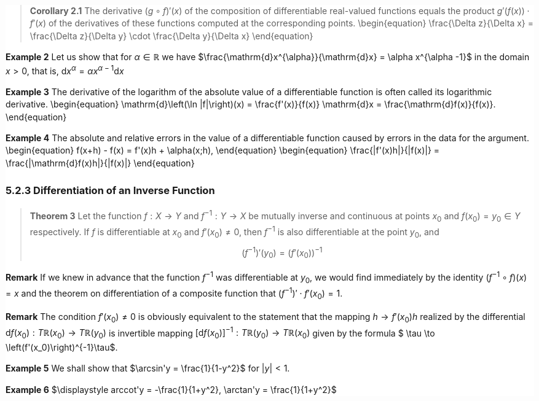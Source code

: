
>**Corollary 2.1**
    The derivative $(g \circ f)'(x)$ of the composition of differentiable 
real-valued functions equals the product $g'(f(x)) \cdot f'(x)$ of the derivatives of these functions computed at the corresponding points.
\begin{equation}
\frac{\Delta z}{\Delta x} = \frac{\Delta z}{\Delta y} \cdot \frac{\Delta y}{\Delta x}
\end{equation}

**Example 2**
Let us show that for $\alpha \in \mathbb{R}$ we have $\frac{\mathrm{d}x^{\alpha}}{\mathrm{d}x} 
    = \alpha x^{\alpha -1}$ in the domain $x > 0$, that is, $\mathrm{d} x^{\alpha}  = \alpha x^{\alpha - 1}\mathrm{d}x$

**Example 3**
    The derivative of the logarithm of the absolute value of a differentiable function is often called its logarithmic derivative.
\begin{equation}
        \mathrm{d}\left(\ln |f|\right)(x) = \frac{f'(x)}{f(x)} \mathrm{d}x = \frac{\mathrm{d}f(x)}{f(x)}.
\end{equation}

**Example 4**
    The absolute and relative errors in the value of a differentiable function caused by errors in the data for the argument.
\begin{equation}
        f(x+h) - f(x) = f'(x)h + \alpha(x;h),
\end{equation}
\begin{equation}
        \frac{|f'(x)h|}{|f(x)|} = \frac{|\mathrm{d}f(x)h|}{|f(x)|}
\end{equation}

### 5.2.3 Differentiation of an Inverse Function
>**Theorem 3**
    Let the function $f: X \to Y$ and $f^{-1}: Y \to X$ be mutually inverse and continuous at points $x_0$ and $f(x_0) = y_0 \in Y$ respectively. If $f$ is differentiable at $x_0$ and $f'(x_0) \ne 0$, then $f^{-1}$ is also differentiable at the point $y_0$, and 
$$\left(f^{-1}\right)'(y_0)=\left(f'(x_0)\right)^{-1} $$

**Remark**
    If we knew in advance that the function $f^{-1}$ was differentiable at $y_0$, we would find immediately by the identity $\left(f^{-1} \circ f\right)(x) = x$ and the theorem on differentiation of a composite function that $\left(f^{-1}\right)'\cdot f'(x_0) = 1.$

**Remark**
    The condition $f'(x_0) \ne 0$ is obviously equivalent to the statement that the mapping $h \to f'(x_0)h$ realized by the differential $\mathrm{d}f(x_0):T\mathbb{R}(x_0) \to T\mathbb{R}(y_0)$ is invertible mapping $\left[\mathrm{d}f(x_0)\right]^{-1}: T\mathbb{R}(y_0)\to T\mathbb{R}(x_0)$ given by the formula $ \tau \to \left(f'(x_0)\right)^{-1}\tau$.

**Example 5**
    We shall show that $\arcsin'y = \frac{1}{1-y^2}$ for $|y| < 1$.

**Example 6**
    $\displaystyle arccot'y = -\frac{1}{1+y^2}, \arctan'y = \frac{1}{1+y^2}$
